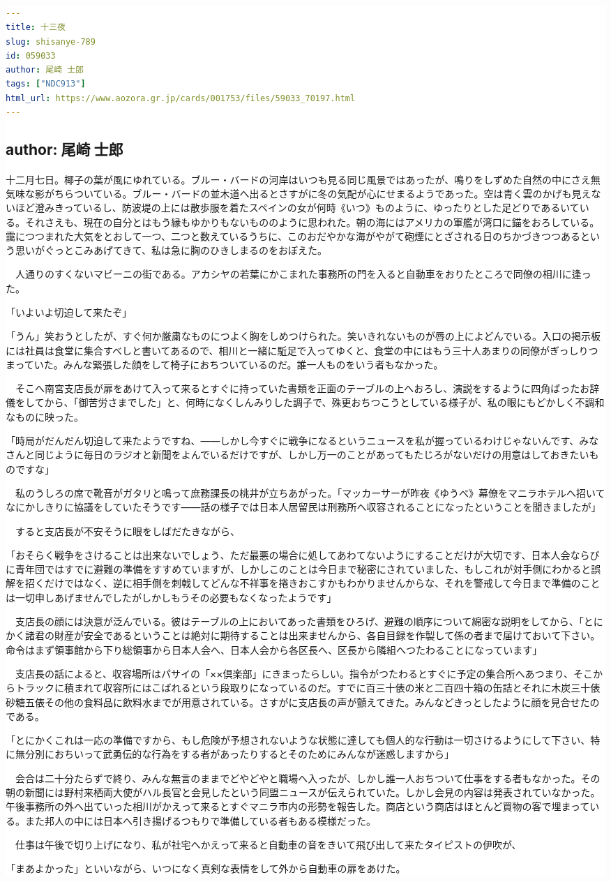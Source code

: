 ```yaml
---
title: 十三夜
slug: shisanye-789
id: 059033
author: 尾崎 士郎
tags: ["NDC913"]
html_url: https://www.aozora.gr.jp/cards/001753/files/59033_70197.html
---
```


## author: 尾崎 士郎

十二月七日。椰子の葉が風にゆれている。ブルー・バードの河岸はいつも見る同じ風景ではあったが、鳴りをしずめた自然の中にさえ無気味な影がちらついている。ブルー・バードの並木道へ出るとさすがに冬の気配が心にせまるようであった。空は青く雲のかげも見えないほど澄みきっているし、防波堤の上には散歩服を着たスペインの女が何時《いつ》ものように、ゆったりとした足どりであるいている。それさえも、現在の自分とはもう縁もゆかりもないもののように思われた。朝の海にはアメリカの軍艦が湾口に錨をおろしている。靄につつまれた大気をとおして一つ、二つと数えているうちに、このおだやかな海がやがて砲煙にとざされる日のちかづきつつあるという思いがぐっとこみあげてきて、私は急に胸のひきしまるのをおぼえた。

　人通りのすくないマビーニの街である。アカシヤの若葉にかこまれた事務所の門を入ると自動車をおりたところで同僚の相川に逢った。

「いよいよ切迫して来たぞ」

「うん」笑おうとしたが、すぐ何か厳粛なものにつよく胸をしめつけられた。笑いきれないものが唇の上によどんでいる。入口の掲示板には社員は食堂に集合すべしと書いてあるので、相川と一緒に駈足で入ってゆくと、食堂の中にはもう三十人あまりの同僚がぎっしりつまっていた。みんな緊張した顔をして椅子におちついているのだ。誰一人ものをいう者もなかった。

　そこへ南宮支店長が扉をあけて入って来るとすぐに持っていた書類を正面のテーブルの上へおろし、演説をするように四角ばったお辞儀をしてから、「御苦労さまでした」と、何時になくしんみりした調子で、殊更おちつこうとしている様子が、私の眼にもどかしく不調和なものに映った。

「時局がだんだん切迫して来たようですね、――しかし今すぐに戦争になるというニュースを私が握っているわけじゃないんです、みなさんと同じように毎日のラジオと新聞をよんでいるだけですが、しかし万一のことがあってもたじろがないだけの用意はしておきたいものですな」

　私のうしろの席で靴音がガタリと鳴って庶務課長の桃井が立ちあがった。「マッカーサーが昨夜《ゆうべ》幕僚をマニラホテルへ招いてなにかしきりに協議をしていたそうです――話の様子では日本人居留民は刑務所へ収容されることになったということを聞きましたが」

　すると支店長が不安そうに眼をしばだたきながら、

「おそらく戦争をさけることは出来ないでしょう、ただ最悪の場合に処してあわてないようにすることだけが大切です、日本人会ならびに青年団ではすでに避難の準備をすすめていますが、しかしこのことは今日まで秘密にされていました、もしこれが対手側にわかると誤解を招くだけではなく、逆に相手側を刺戟してどんな不祥事を捲きおこすかもわかりませんからな、それを警戒して今日まで準備のことは一切申しあげませんでしたがしかしもうその必要もなくなったようです」

　支店長の顔には決意が泛んでいる。彼はテーブルの上においてあった書類をひろげ、避難の順序について綿密な説明をしてから、「とにかく諸君の財産が安全であるということは絶対に期待することは出来ませんから、各自目録を作製して係の者まで届けておいて下さい。命令はまず領事館から下り総領事から日本人会へ、日本人会から各区長へ、区長から隣組へつたわることになっています」

　支店長の話によると、収容場所はパサイの「××倶楽部」にきまったらしい。指令がつたわるとすぐに予定の集合所へあつまり、そこからトラックに積まれて収容所にはこばれるという段取りになっているのだ。すでに百三十俵の米と二百四十箱の缶詰とそれに木炭三十俵砂糖五俵その他の食料品に飲料水までが用意されている。さすがに支店長の声が顫えてきた。みんなどきっとしたように顔を見合せたのである。

「とにかくこれは一応の準備ですから、もし危険が予想されないような状態に達しても個人的な行動は一切さけるようにして下さい、特に無分別におちいって武勇伝的な行為をする者があったりするとそのためにみんなが迷惑しますから」

　会合は二十分たらずで終り、みんな無言のままでどやどやと職場へ入ったが、しかし誰一人おちついて仕事をする者もなかった。その朝の新聞には野村来栖両大使がハル長官と会見したという同盟ニュースが伝えられていた。しかし会見の内容は発表されていなかった。午後事務所の外へ出ていった相川がかえって来るとすぐマニラ市内の形勢を報告した。商店という商店はほとんど買物の客で埋まっている。また邦人の中には日本へ引き揚げるつもりで準備している者もある模様だった。

　仕事は午後で切り上げになり、私が社宅へかえって来ると自動車の音をきいて飛び出して来たタイピストの伊吹が、

「まあよかった」といいながら、いつになく真剣な表情をして外から自動車の扉をあけた。
